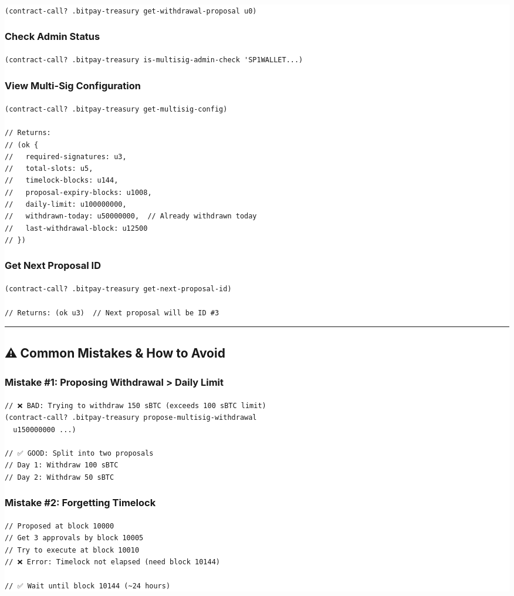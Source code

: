 ```clarity
(contract-call? .bitpay-treasury get-withdrawal-proposal u0)
```

### Check Admin Status

```clarity
(contract-call? .bitpay-treasury is-multisig-admin-check 'SP1WALLET...)
```

### View Multi-Sig Configuration

```clarity
(contract-call? .bitpay-treasury get-multisig-config)

// Returns:
// (ok {
//   required-signatures: u3,
//   total-slots: u5,
//   timelock-blocks: u144,
//   proposal-expiry-blocks: u1008,
//   daily-limit: u100000000,
//   withdrawn-today: u50000000,  // Already withdrawn today
//   last-withdrawal-block: u12500
// })
```

### Get Next Proposal ID

```clarity
(contract-call? .bitpay-treasury get-next-proposal-id)

// Returns: (ok u3)  // Next proposal will be ID #3
```

---

## ⚠️ Common Mistakes & How to Avoid

### Mistake #1: Proposing Withdrawal > Daily Limit

```clarity
// ❌ BAD: Trying to withdraw 150 sBTC (exceeds 100 sBTC limit)
(contract-call? .bitpay-treasury propose-multisig-withdrawal
  u150000000 ...)

// ✅ GOOD: Split into two proposals
// Day 1: Withdraw 100 sBTC
// Day 2: Withdraw 50 sBTC
```

### Mistake #2: Forgetting Timelock

```clarity
// Proposed at block 10000
// Get 3 approvals by block 10005
// Try to execute at block 10010
// ❌ Error: Timelock not elapsed (need block 10144)

// ✅ Wait until block 10144 (~24 hours)
```

